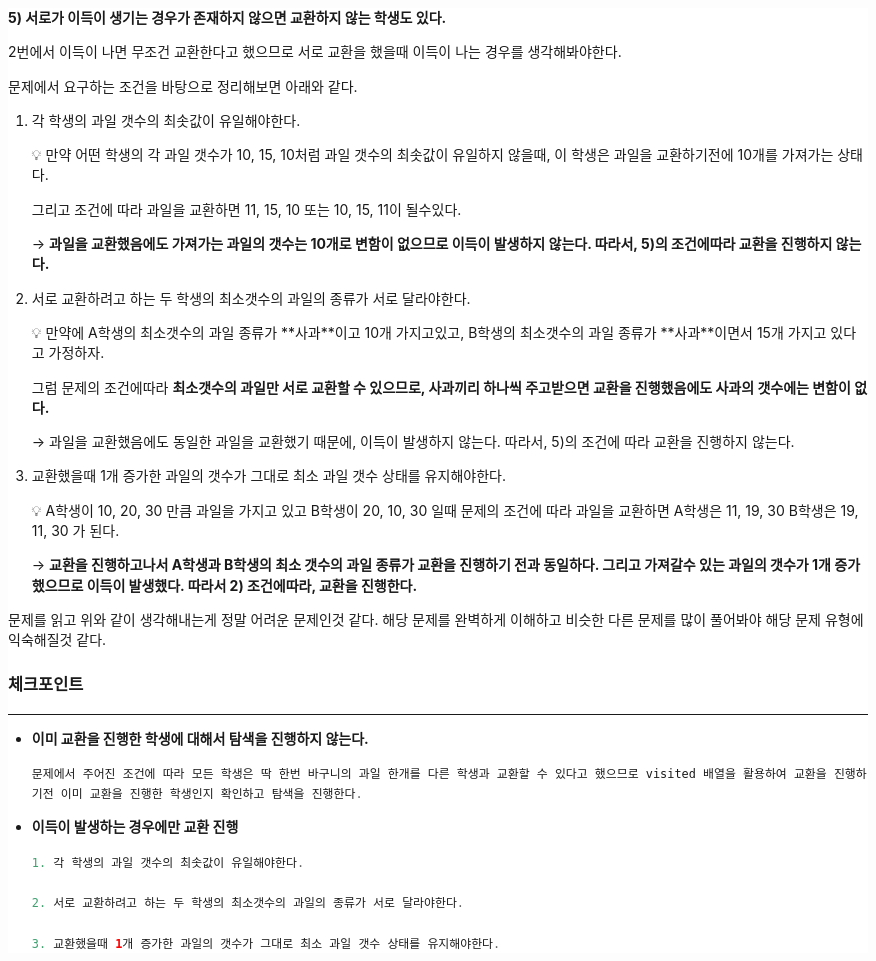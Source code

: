 **5) 서로가 이득이 생기는 경우가 존재하지 않으면 교환하지 않는 학생도 있다.**

2번에서 이득이 나면 무조건 교환한다고 했으므로 서로 교환을 했을때 이득이 나는 경우를 생각해봐야한다.

문제에서 요구하는 조건을 바탕으로 정리해보면 아래와 같다.

1. 각 학생의 과일 갯수의 최솟값이 유일해야한다.

    <aside>
    💡 만약 어떤 학생의 각 과일 갯수가 10, 15, 10처럼 과일 갯수의 최솟값이 유일하지 않을때, 이 학생은 과일을 교환하기전에 10개를 가져가는 상태다.

   그리고 조건에 따라 과일을 교환하면 11, 15, 10 또는 10, 15, 11이 될수있다.

   → **과일을 교환했음에도 가져가는 과일의 갯수는 10개로 변함이 없으므로 이득이 발생하지 않는다. 따라서, 5)의 조건에따라 교환을 진행하지 않는다.**

    </aside>

2. 서로 교환하려고 하는 두 학생의 최소갯수의 과일의 종류가 서로 달라야한다.

    <aside>
    💡 만약에 A학생의 최소갯수의 과일 종류가 **사과**이고 10개 가지고있고, B학생의 최소갯수의 과일 종류가 **사과**이면서 15개 가지고 있다고 가정하자.

   그럼 문제의 조건에따라 **최소갯수의 과일만 서로 교환할 수 있으므로, 사과끼리 하나씩 주고받으면 교환을 진행했음에도 사과의 갯수에는 변함이 없다.**

   → 과일을 교환했음에도 동일한 과일을 교환했기 때문에, 이득이 발생하지 않는다. 따라서, 5)의 조건에 따라 교환을 진행하지 않는다.

    </aside>

3. 교환했을때 1개 증가한 과일의 갯수가 그대로 최소 과일 갯수 상태를 유지해야한다.

    <aside>
    💡 A학생이 10, 20, 30 만큼 과일을 가지고 있고 B학생이 20, 10, 30 일때 문제의 조건에 따라 과일을 교환하면 A학생은 11, 19, 30  B학생은 19, 11, 30 가 된다.

   → **교환을 진행하고나서 A학생과 B학생의 최소 갯수의 과일 종류가 교환을 진행하기 전과 동일하다. 그리고 가져갈수 있는 과일의 갯수가 1개 증가했으므로 이득이 발생했다. 따라서 2) 조건에따라, 교환을 진행한다.**

    </aside>


문제를 읽고 위와 같이 생각해내는게 정말 어려운 문제인것 같다. 해당 문제를 완벽하게 이해하고 비슷한 다른 문제를 많이 풀어봐야 해당 문제 유형에 익숙해질것 같다.

### 체크포인트

---

- **이미 교환을 진행한 학생에 대해서 탐색을 진행하지 않는다.**

    ```java
    문제에서 주어진 조건에 따라 모든 학생은 딱 한번 바구니의 과일 한개를 다른 학생과 교환할 수 있다고 했으므로 visited 배열을 활용하여 교환을 진행하기전 이미 교환을 진행한 학생인지 확인하고 탐색을 진행한다.
    ```

- **이득이 발생하는 경우에만 교환 진행**

    ```java
    1. 각 학생의 과일 갯수의 최솟값이 유일해야한다.
    
    2. 서로 교환하려고 하는 두 학생의 최소갯수의 과일의 종류가 서로 달라야한다.
    
    3. 교환했을때 1개 증가한 과일의 갯수가 그대로 최소 과일 갯수 상태를 유지해야한다. 
    